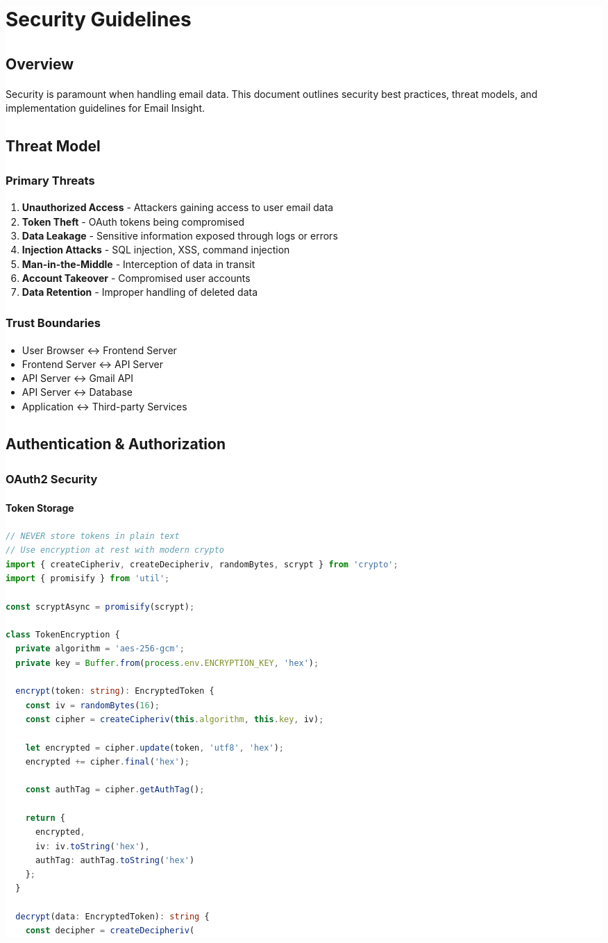 # Security Guidelines

## Overview
Security is paramount when handling email data. This document outlines security best practices, threat models, and implementation guidelines for Email Insight.

## Threat Model

### Primary Threats
1. **Unauthorized Access** - Attackers gaining access to user email data
2. **Token Theft** - OAuth tokens being compromised
3. **Data Leakage** - Sensitive information exposed through logs or errors
4. **Injection Attacks** - SQL injection, XSS, command injection
5. **Man-in-the-Middle** - Interception of data in transit
6. **Account Takeover** - Compromised user accounts
7. **Data Retention** - Improper handling of deleted data

### Trust Boundaries
- User Browser ↔ Frontend Server
- Frontend Server ↔ API Server
- API Server ↔ Gmail API
- API Server ↔ Database
- Application ↔ Third-party Services

## Authentication & Authorization

### OAuth2 Security

#### Token Storage
```typescript
// NEVER store tokens in plain text
// Use encryption at rest with modern crypto
import { createCipheriv, createDecipheriv, randomBytes, scrypt } from 'crypto';
import { promisify } from 'util';

const scryptAsync = promisify(scrypt);

class TokenEncryption {
  private algorithm = 'aes-256-gcm';
  private key = Buffer.from(process.env.ENCRYPTION_KEY, 'hex');
  
  encrypt(token: string): EncryptedToken {
    const iv = randomBytes(16);
    const cipher = createCipheriv(this.algorithm, this.key, iv);
    
    let encrypted = cipher.update(token, 'utf8', 'hex');
    encrypted += cipher.final('hex');
    
    const authTag = cipher.getAuthTag();
    
    return {
      encrypted,
      iv: iv.toString('hex'),
      authTag: authTag.toString('hex')
    };
  }
  
  decrypt(data: EncryptedToken): string {
    const decipher = createDecipheriv(
```